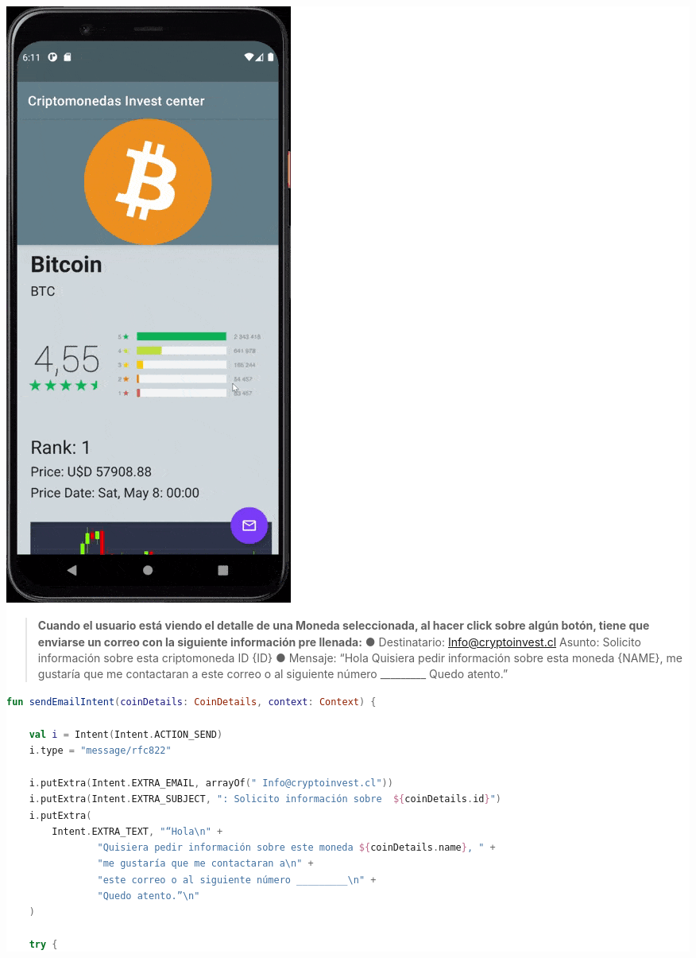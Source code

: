 ![](./images/crypto_details_email.gif)

>**Cuando el usuario está viendo el detalle de una Moneda seleccionada, al hacer click sobre algún botón, tiene que enviarse un correo con la siguiente información pre llenada:**
    ● Destinatario: Info@cryptoinvest.cl
    Asunto: Solicito información sobre esta criptomoneda ID {ID}
    ● Mensaje:
“Hola Quisiera pedir información sobre esta moneda {NAME}, me gustaría que me contactaran a este correo o al siguiente número _________ Quedo atento.”

```kotlin
fun sendEmailIntent(coinDetails: CoinDetails, context: Context) {

    val i = Intent(Intent.ACTION_SEND)
    i.type = "message/rfc822"

    i.putExtra(Intent.EXTRA_EMAIL, arrayOf(" Info@cryptoinvest.cl"))
    i.putExtra(Intent.EXTRA_SUBJECT, ": Solicito información sobre  ${coinDetails.id}")
    i.putExtra(
        Intent.EXTRA_TEXT, "“Hola\n" +
                "Quisiera pedir información sobre este moneda ${coinDetails.name}, " +
                "me gustaría que me contactaran a\n" +
                "este correo o al siguiente número _________\n" +
                "Quedo atento.”\n"
    )

    try {
```